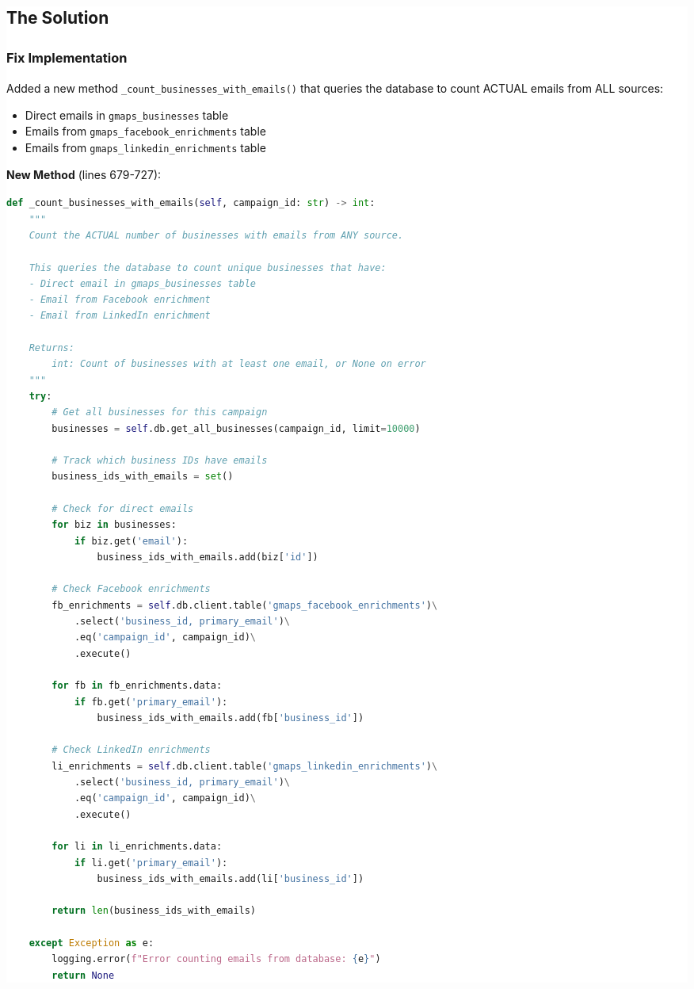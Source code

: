 ## The Solution

### Fix Implementation

Added a new method `_count_businesses_with_emails()` that queries the database to count ACTUAL emails from ALL sources:
- Direct emails in `gmaps_businesses` table
- Emails from `gmaps_facebook_enrichments` table
- Emails from `gmaps_linkedin_enrichments` table

**New Method** (lines 679-727):
```python
def _count_businesses_with_emails(self, campaign_id: str) -> int:
    """
    Count the ACTUAL number of businesses with emails from ANY source.

    This queries the database to count unique businesses that have:
    - Direct email in gmaps_businesses table
    - Email from Facebook enrichment
    - Email from LinkedIn enrichment

    Returns:
        int: Count of businesses with at least one email, or None on error
    """
    try:
        # Get all businesses for this campaign
        businesses = self.db.get_all_businesses(campaign_id, limit=10000)

        # Track which business IDs have emails
        business_ids_with_emails = set()

        # Check for direct emails
        for biz in businesses:
            if biz.get('email'):
                business_ids_with_emails.add(biz['id'])

        # Check Facebook enrichments
        fb_enrichments = self.db.client.table('gmaps_facebook_enrichments')\
            .select('business_id, primary_email')\
            .eq('campaign_id', campaign_id)\
            .execute()

        for fb in fb_enrichments.data:
            if fb.get('primary_email'):
                business_ids_with_emails.add(fb['business_id'])

        # Check LinkedIn enrichments
        li_enrichments = self.db.client.table('gmaps_linkedin_enrichments')\
            .select('business_id, primary_email')\
            .eq('campaign_id', campaign_id)\
            .execute()

        for li in li_enrichments.data:
            if li.get('primary_email'):
                business_ids_with_emails.add(li['business_id'])

        return len(business_ids_with_emails)

    except Exception as e:
        logging.error(f"Error counting emails from database: {e}")
        return None
```
